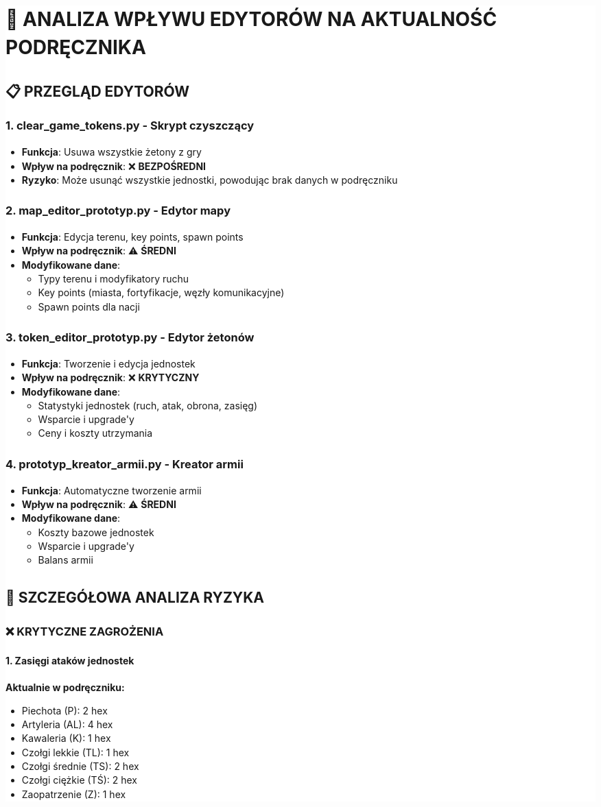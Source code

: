 # 🔄 ANALIZA WPŁYWU EDYTORÓW NA AKTUALNOŚĆ PODRĘCZNIKA

## 📋 PRZEGLĄD EDYTORÓW

### 1. **clear_game_tokens.py** - Skrypt czyszczący
- **Funkcja**: Usuwa wszystkie żetony z gry
- **Wpływ na podręcznik**: ❌ **BEZPOŚREDNI**
- **Ryzyko**: Może usunąć wszystkie jednostki, powodując brak danych w podręczniku

### 2. **map_editor_prototyp.py** - Edytor mapy
- **Funkcja**: Edycja terenu, key points, spawn points
- **Wpływ na podręcznik**: ⚠️ **ŚREDNI**
- **Modyfikowane dane**:
  - Typy terenu i modyfikatory ruchu
  - Key points (miasta, fortyfikacje, węzły komunikacyjne)
  - Spawn points dla nacji

### 3. **token_editor_prototyp.py** - Edytor żetonów
- **Funkcja**: Tworzenie i edycja jednostek
- **Wpływ na podręcznik**: ❌ **KRYTYCZNY**
- **Modyfikowane dane**:
  - Statystyki jednostek (ruch, atak, obrona, zasięg)
  - Wsparcie i upgrade'y
  - Ceny i koszty utrzymania

### 4. **prototyp_kreator_armii.py** - Kreator armii
- **Funkcja**: Automatyczne tworzenie armii
- **Wpływ na podręcznik**: ⚠️ **ŚREDNI**
- **Modyfikowane dane**:
  - Koszty bazowe jednostek
  - Wsparcie i upgrade'y
  - Balans armii

## 🎯 SZCZEGÓŁOWA ANALIZA RYZYKA

### ❌ **KRYTYCZNE ZAGROŻENIA**

#### 1. **Zasięgi ataków jednostek**
**Aktualnie w podręczniku:**
- Piechota (P): 2 hex
- Artyleria (AL): 4 hex
- Kawaleria (K): 1 hex
- Czołgi lekkie (TL): 1 hex
- Czołgi średnie (TS): 2 hex
- Czołgi ciężkie (TŚ): 2 hex
- Zaopatrzenie (Z): 1 hex

